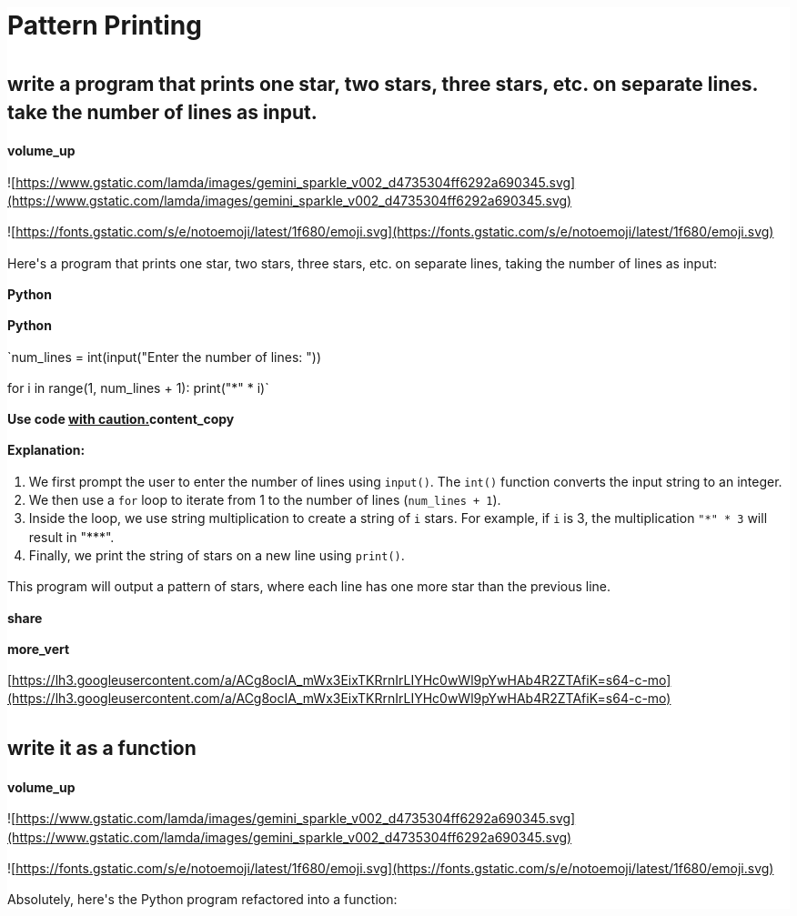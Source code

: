 # Pattern Printing

## write a program that prints one star, two stars, three stars, etc. on separate lines. take the number of lines as input.

**volume_up**

![https://www.gstatic.com/lamda/images/gemini_sparkle_v002_d4735304ff6292a690345.svg](https://www.gstatic.com/lamda/images/gemini_sparkle_v002_d4735304ff6292a690345.svg)

![https://fonts.gstatic.com/s/e/notoemoji/latest/1f680/emoji.svg](https://fonts.gstatic.com/s/e/notoemoji/latest/1f680/emoji.svg)

Here's a program that prints one star, two stars, three stars, etc. on separate lines, taking the number of lines as input:

**Python**

**Python**

`num_lines = int(input("Enter the number of lines: "))

for i in range(1, num_lines + 1):
  print("*" * i)`

**Use code [with caution.](https://gemini.google.com/faq#coding)content_copy**

**Explanation:**

1. We first prompt the user to enter the number of lines using `input()`. The `int()` function converts the input string to an integer.
2. We then use a `for` loop to iterate from 1 to the number of lines (`num_lines + 1`).
3. Inside the loop, we use string multiplication to create a string of `i` stars. For example, if `i` is 3, the multiplication `"*" * 3` will result in "***".
4. Finally, we print the string of stars on a new line using `print()`.

This program will output a pattern of stars, where each line has one more star than the previous line.

**share**

**more_vert**

[https://lh3.googleusercontent.com/a/ACg8ocIA_mWx3EixTKRrnIrLIYHc0wWl9pYwHAb4R2ZTAfiK=s64-c-mo](https://lh3.googleusercontent.com/a/ACg8ocIA_mWx3EixTKRrnIrLIYHc0wWl9pYwHAb4R2ZTAfiK=s64-c-mo)

## write it as a function

**volume_up**

![https://www.gstatic.com/lamda/images/gemini_sparkle_v002_d4735304ff6292a690345.svg](https://www.gstatic.com/lamda/images/gemini_sparkle_v002_d4735304ff6292a690345.svg)

![https://fonts.gstatic.com/s/e/notoemoji/latest/1f680/emoji.svg](https://fonts.gstatic.com/s/e/notoemoji/latest/1f680/emoji.svg)

Absolutely, here's the Python program refactored into a function:
